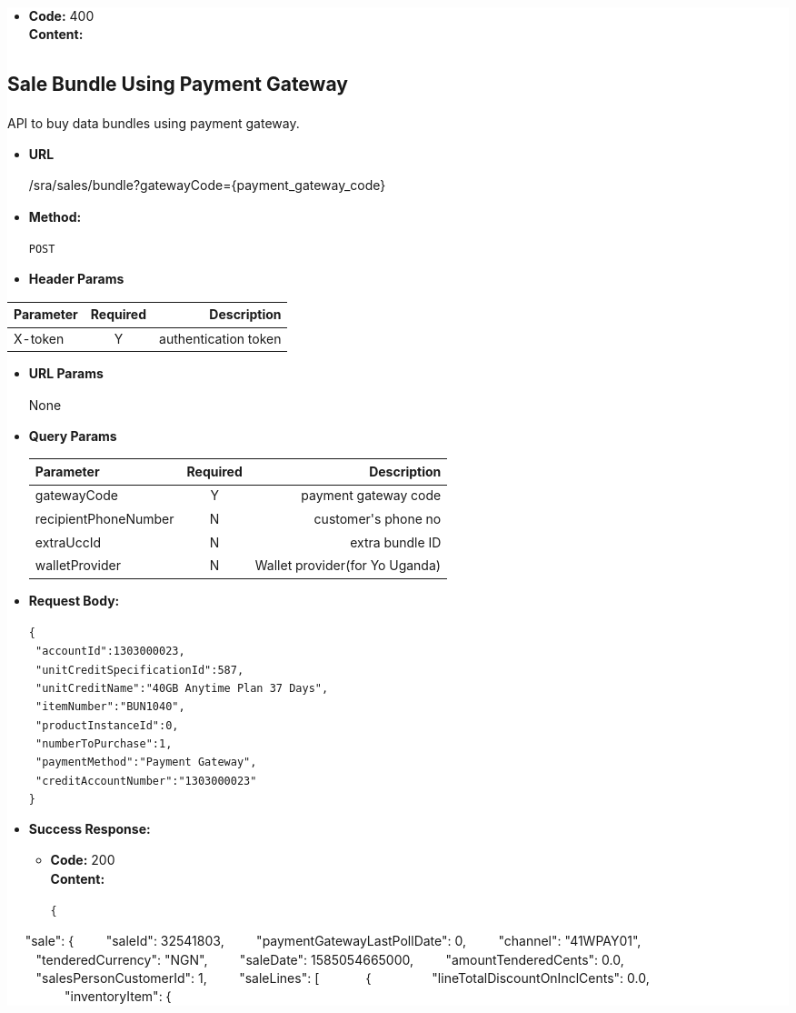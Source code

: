   * **Code:** 400 <br />
    **Content:** 

## Sale Bundle Using Payment Gateway

API to buy data bundles using payment gateway. 

* **URL**

  /sra/sales/bundle?gatewayCode={payment_gateway_code}

* **Method:**

  `POST`
    
*  **Header Params**

  | Parameter             | Required | Description                         |
  | --------------------- |:--------:| -----------------------------------:|
  | X-token               | Y        | authentication token                |

*  **URL Params**

   None
  
* **Query Params**

  | Parameter             | Required | Description                         |
  | --------------------- |:--------:| -----------------------------------:|
  | gatewayCode           | Y        | payment gateway code                |
  | recipientPhoneNumber  | N        | customer's phone no                 |
  | extraUccId            | N        | extra bundle ID                     |
  | walletProvider        | N        | Wallet provider(for Yo Uganda)      |
   
* **Request Body:**

   ```
   {
    "accountId":1303000023,
    "unitCreditSpecificationId":587,
    "unitCreditName":"40GB Anytime Plan 37 Days",
    "itemNumber":"BUN1040", 
    "productInstanceId":0,
    "numberToPurchase":1,
    "paymentMethod":"Payment Gateway",
    "creditAccountNumber":"1303000023"
   }
   ```
   
* **Success Response:**

  * **Code:** 200 <br />
    **Content:** 
      ```
      {
        "sale": {
        "saleId": 32541803,
        "paymentGatewayLastPollDate": 0,
        "channel": "41WPAY01",
        "tenderedCurrency": "NGN",
        "saleDate": 1585054665000,
        "amountTenderedCents": 0.0,
        "salesPersonCustomerId": 1,
        "saleLines": [
            {
                "lineTotalDiscountOnInclCents": 0.0,
                "inventoryItem": {